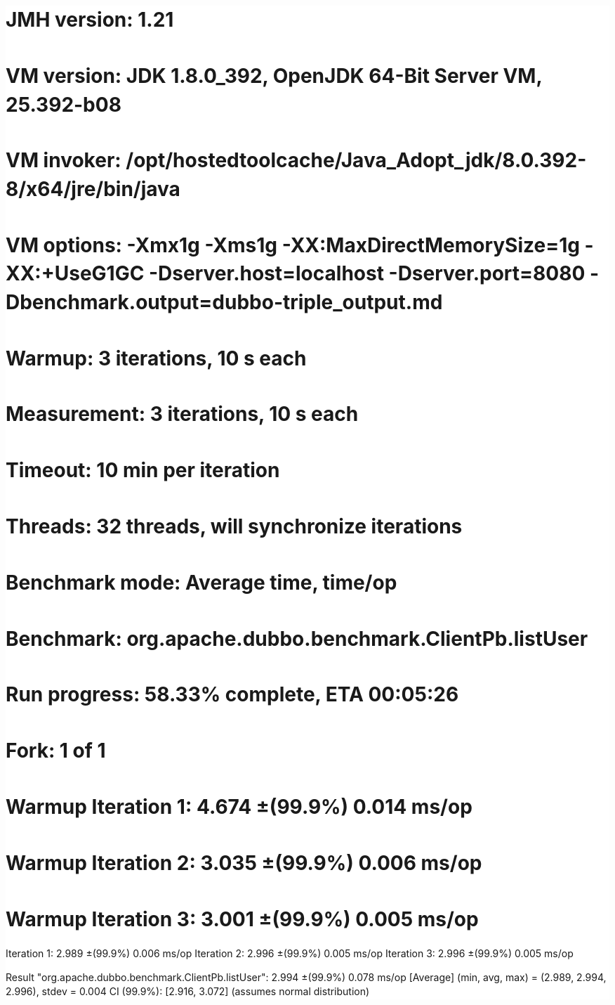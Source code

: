 
# JMH version: 1.21
# VM version: JDK 1.8.0_392, OpenJDK 64-Bit Server VM, 25.392-b08
# VM invoker: /opt/hostedtoolcache/Java_Adopt_jdk/8.0.392-8/x64/jre/bin/java
# VM options: -Xmx1g -Xms1g -XX:MaxDirectMemorySize=1g -XX:+UseG1GC -Dserver.host=localhost -Dserver.port=8080 -Dbenchmark.output=dubbo-triple_output.md
# Warmup: 3 iterations, 10 s each
# Measurement: 3 iterations, 10 s each
# Timeout: 10 min per iteration
# Threads: 32 threads, will synchronize iterations
# Benchmark mode: Average time, time/op
# Benchmark: org.apache.dubbo.benchmark.ClientPb.listUser

# Run progress: 58.33% complete, ETA 00:05:26
# Fork: 1 of 1
# Warmup Iteration   1: 4.674 ±(99.9%) 0.014 ms/op
# Warmup Iteration   2: 3.035 ±(99.9%) 0.006 ms/op
# Warmup Iteration   3: 3.001 ±(99.9%) 0.005 ms/op
Iteration   1: 2.989 ±(99.9%) 0.006 ms/op
Iteration   2: 2.996 ±(99.9%) 0.005 ms/op
Iteration   3: 2.996 ±(99.9%) 0.005 ms/op


Result "org.apache.dubbo.benchmark.ClientPb.listUser":
  2.994 ±(99.9%) 0.078 ms/op [Average]
  (min, avg, max) = (2.989, 2.994, 2.996), stdev = 0.004
  CI (99.9%): [2.916, 3.072] (assumes normal distribution)
